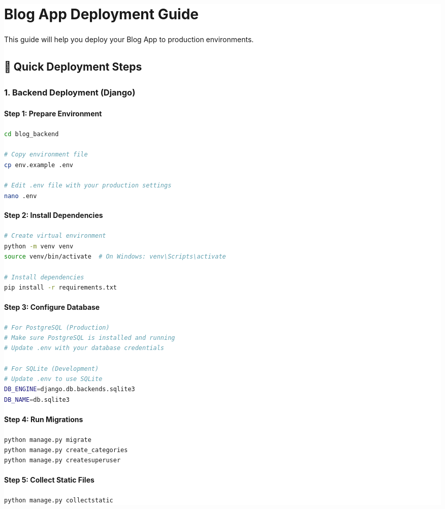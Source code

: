 # Blog App Deployment Guide

This guide will help you deploy your Blog App to production environments.

## 🚀 Quick Deployment Steps

### 1. Backend Deployment (Django)

#### Step 1: Prepare Environment
```bash
cd blog_backend

# Copy environment file
cp env.example .env

# Edit .env file with your production settings
nano .env
```

#### Step 2: Install Dependencies
```bash
# Create virtual environment
python -m venv venv
source venv/bin/activate  # On Windows: venv\Scripts\activate

# Install dependencies
pip install -r requirements.txt
```

#### Step 3: Configure Database
```bash
# For PostgreSQL (Production)
# Make sure PostgreSQL is installed and running
# Update .env with your database credentials

# For SQLite (Development)
# Update .env to use SQLite
DB_ENGINE=django.db.backends.sqlite3
DB_NAME=db.sqlite3
```

#### Step 4: Run Migrations
```bash
python manage.py migrate
python manage.py create_categories
python manage.py createsuperuser
```

#### Step 5: Collect Static Files
```bash
python manage.py collectstatic
```
